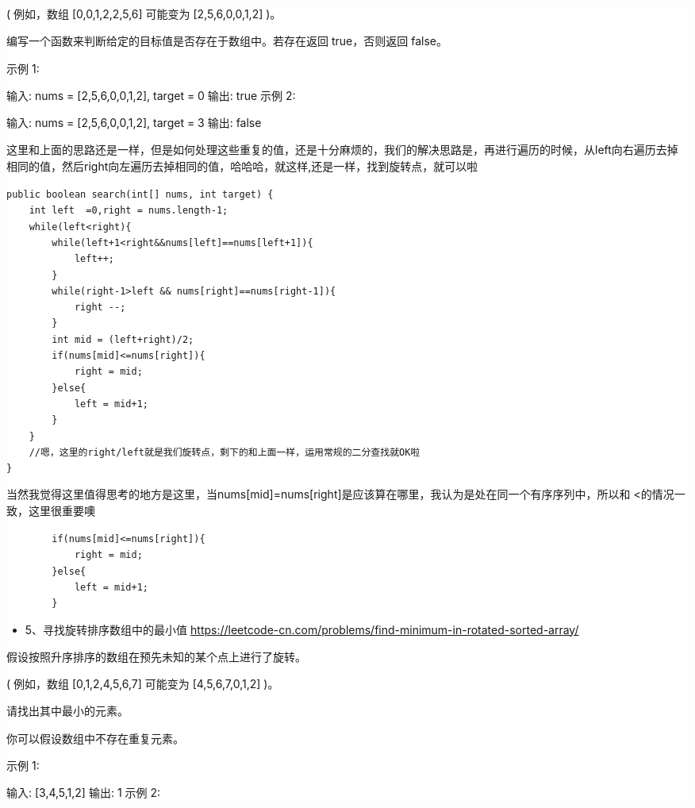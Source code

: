 ( 例如，数组 [0,0,1,2,2,5,6] 可能变为 [2,5,6,0,0,1,2] )。

编写一个函数来判断给定的目标值是否存在于数组中。若存在返回 true，否则返回 false。

示例 1:

输入: nums = [2,5,6,0,0,1,2], target = 0
输出: true
示例 2:

输入: nums = [2,5,6,0,0,1,2], target = 3
输出: false

这里和上面的思路还是一样，但是如何处理这些重复的值，还是十分麻烦的，我们的解决思路是，再进行遍历的时候，从left向右遍历去掉相同的值，然后right向左遍历去掉相同的值，哈哈哈，就这样,还是一样，找到旋转点，就可以啦
```
public boolean search(int[] nums, int target) {
	int left  =0,right = nums.length-1;
	while(left<right){
		while(left+1<right&&nums[left]==nums[left+1]){
			left++;
		}
		while(right-1>left && nums[right]==nums[right-1]){
			right --;
		}
		int mid = (left+right)/2;
		if(nums[mid]<=nums[right]){
			right = mid;
		}else{
			left = mid+1;
		}
	}
	//嗯，这里的right/left就是我们旋转点，剩下的和上面一样，运用常规的二分查找就OK啦
}
```
当然我觉得这里值得思考的地方是这里，当nums[mid]=nums[right]是应该算在哪里，我认为是处在同一个有序序列中，所以和 <的情况一致，这里很重要噢
```
		if(nums[mid]<=nums[right]){
			right = mid;
		}else{
			left = mid+1;
		}
```

*  5、寻找旋转排序数组中的最小值 https://leetcode-cn.com/problems/find-minimum-in-rotated-sorted-array/

假设按照升序排序的数组在预先未知的某个点上进行了旋转。

( 例如，数组 [0,1,2,4,5,6,7] 可能变为 [4,5,6,7,0,1,2] )。

请找出其中最小的元素。

你可以假设数组中不存在重复元素。

示例 1:

输入: [3,4,5,1,2]
输出: 1
示例 2:
